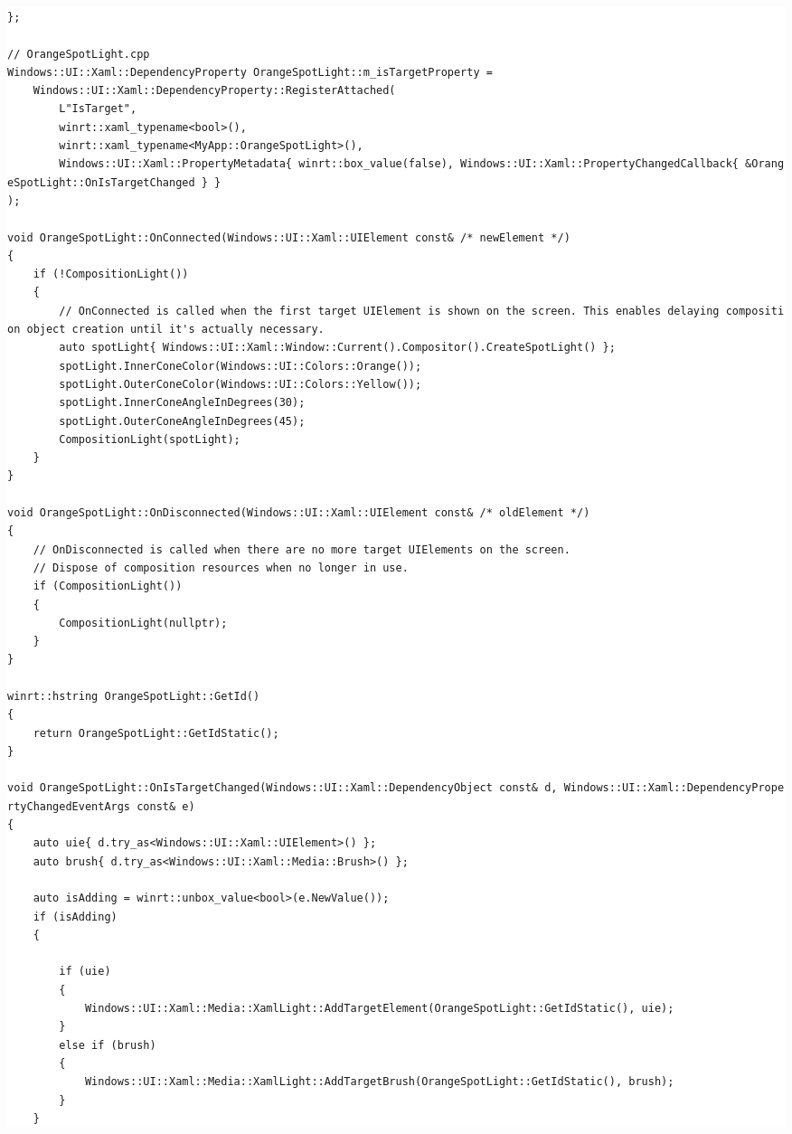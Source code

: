 ```cppwinrt
};

// OrangeSpotLight.cpp
Windows::UI::Xaml::DependencyProperty OrangeSpotLight::m_isTargetProperty =
    Windows::UI::Xaml::DependencyProperty::RegisterAttached(
        L"IsTarget",
        winrt::xaml_typename<bool>(),
        winrt::xaml_typename<MyApp::OrangeSpotLight>(),
        Windows::UI::Xaml::PropertyMetadata{ winrt::box_value(false), Windows::UI::Xaml::PropertyChangedCallback{ &OrangeSpotLight::OnIsTargetChanged } }
);

void OrangeSpotLight::OnConnected(Windows::UI::Xaml::UIElement const& /* newElement */)
{
    if (!CompositionLight())
    {
        // OnConnected is called when the first target UIElement is shown on the screen. This enables delaying composition object creation until it's actually necessary.
        auto spotLight{ Windows::UI::Xaml::Window::Current().Compositor().CreateSpotLight() };
        spotLight.InnerConeColor(Windows::UI::Colors::Orange());
        spotLight.OuterConeColor(Windows::UI::Colors::Yellow());
        spotLight.InnerConeAngleInDegrees(30);
        spotLight.OuterConeAngleInDegrees(45);
        CompositionLight(spotLight);
    }
}

void OrangeSpotLight::OnDisconnected(Windows::UI::Xaml::UIElement const& /* oldElement */)
{
    // OnDisconnected is called when there are no more target UIElements on the screen.
    // Dispose of composition resources when no longer in use.
    if (CompositionLight())
    {
        CompositionLight(nullptr);
    }
}

winrt::hstring OrangeSpotLight::GetId()
{
    return OrangeSpotLight::GetIdStatic();
}

void OrangeSpotLight::OnIsTargetChanged(Windows::UI::Xaml::DependencyObject const& d, Windows::UI::Xaml::DependencyPropertyChangedEventArgs const& e)
{
    auto uie{ d.try_as<Windows::UI::Xaml::UIElement>() };
    auto brush{ d.try_as<Windows::UI::Xaml::Media::Brush>() };

    auto isAdding = winrt::unbox_value<bool>(e.NewValue());
    if (isAdding)
    {

        if (uie)
        {
            Windows::UI::Xaml::Media::XamlLight::AddTargetElement(OrangeSpotLight::GetIdStatic(), uie);
        }
        else if (brush)
        {
            Windows::UI::Xaml::Media::XamlLight::AddTargetBrush(OrangeSpotLight::GetIdStatic(), brush);
        }
    }
```